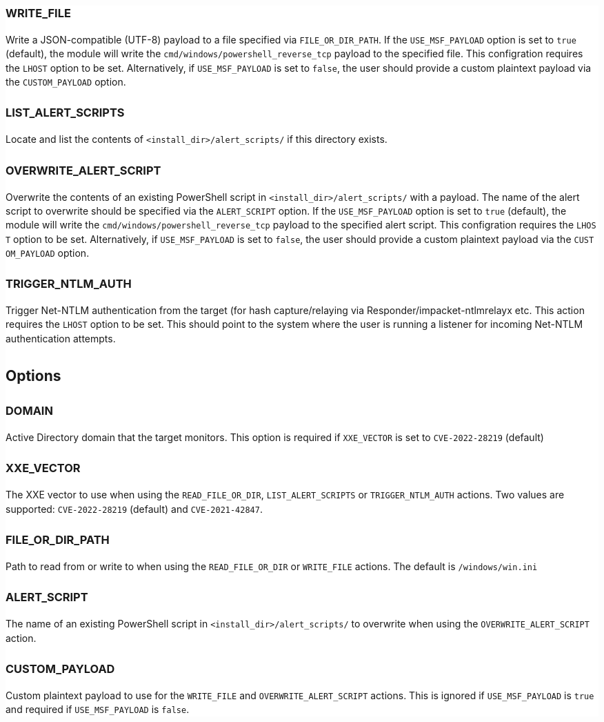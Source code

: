 ### WRITE_FILE
Write a JSON-compatible (UTF-8) payload to a file specified via `FILE_OR_DIR_PATH`.
If the `USE_MSF_PAYLOAD` option is set to `true` (default), the module will write the `cmd/windows/powershell_reverse_tcp` payload
to the specified file. This configration requires the `LHOST` option to be set.
Alternatively, if `USE_MSF_PAYLOAD` is set to `false`, the user should provide a custom plaintext payload via the `CUSTOM_PAYLOAD` option.

### LIST_ALERT_SCRIPTS
Locate and list the contents of `<install_dir>/alert_scripts/` if this directory exists.

### OVERWRITE_ALERT_SCRIPT
Overwrite the contents of an existing PowerShell script in `<install_dir>/alert_scripts/` with a payload.
The name of the alert script to overwrite should be specified via the `ALERT_SCRIPT` option.
If the `USE_MSF_PAYLOAD` option is set to `true` (default), the module will write the `cmd/windows/powershell_reverse_tcp` payload
to the specified alert script. This configration requires the `LHOST` option to be set.
Alternatively, if `USE_MSF_PAYLOAD` is set to `false`, the user should provide a custom plaintext payload via the `CUSTOM_PAYLOAD` option.

### TRIGGER_NTLM_AUTH
Trigger Net-NTLM authentication from the target (for hash capture/relaying via Responder/impacket-ntlmrelayx etc.
This action requires the `LHOST` option to be set.
This should point to the system where the user is running a listener for incoming Net-NTLM authentication attempts.

## Options
### DOMAIN
Active Directory domain that the target monitors. This option is required if `XXE_VECTOR` is set to `CVE-2022-28219` (default)

### XXE_VECTOR
The XXE vector to use when using the `READ_FILE_OR_DIR`, `LIST_ALERT_SCRIPTS` or `TRIGGER_NTLM_AUTH` actions.
Two values are supported: `CVE-2022-28219` (default) and `CVE-2021-42847`.

### FILE_OR_DIR_PATH
Path to read from or write to when using the `READ_FILE_OR_DIR` or `WRITE_FILE` actions. The default is `/windows/win.ini`

### ALERT_SCRIPT
The name of an existing PowerShell script in `<install_dir>/alert_scripts/` to overwrite when using the `OVERWRITE_ALERT_SCRIPT` action.

### CUSTOM_PAYLOAD
Custom plaintext payload to use for the `WRITE_FILE` and `OVERWRITE_ALERT_SCRIPT` actions.
This is ignored if `USE_MSF_PAYLOAD` is `true` and required if `USE_MSF_PAYLOAD` is `false`.
